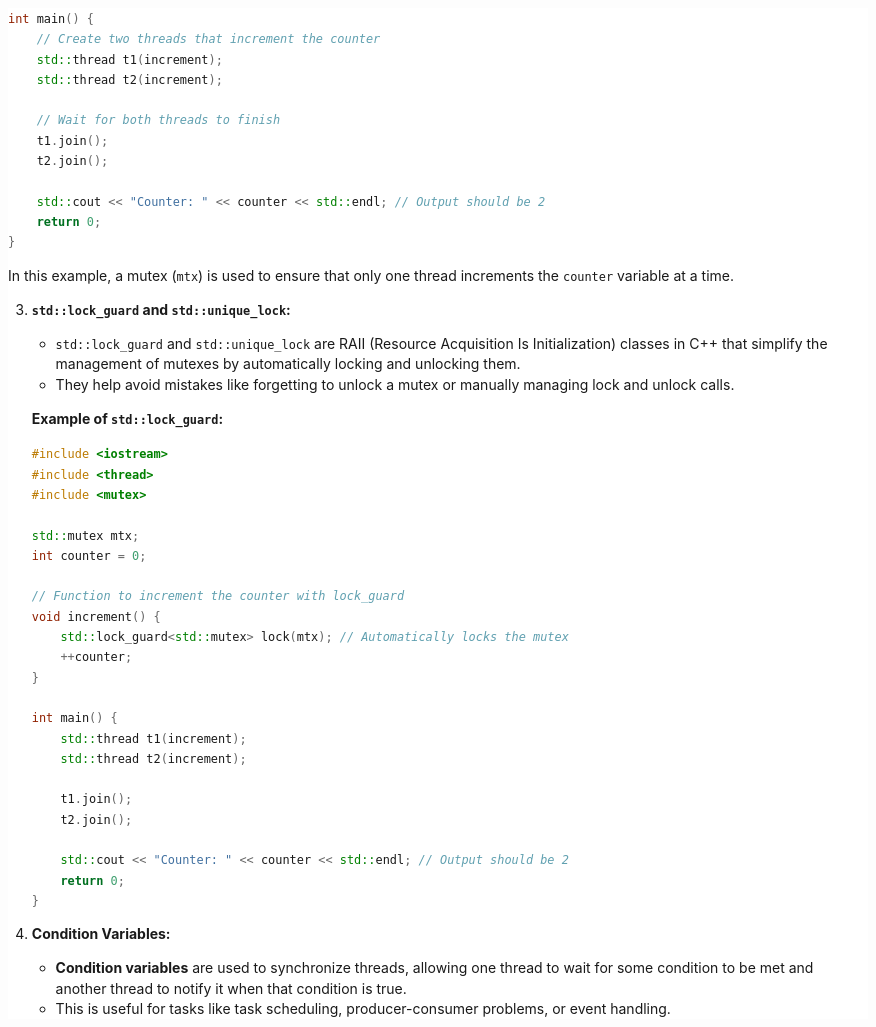    ```cpp
   int main() {
       // Create two threads that increment the counter
       std::thread t1(increment);
       std::thread t2(increment);

       // Wait for both threads to finish
       t1.join();
       t2.join();

       std::cout << "Counter: " << counter << std::endl; // Output should be 2
       return 0;
   }
   ```

   In this example, a mutex (`mtx`) is used to ensure that only one thread increments the `counter` variable at a time.

3. **`std::lock_guard` and `std::unique_lock`:**
   - `std::lock_guard` and `std::unique_lock` are RAII (Resource Acquisition Is Initialization) classes in C++ that simplify the management of mutexes by automatically locking and unlocking them.
   - They help avoid mistakes like forgetting to unlock a mutex or manually managing lock and unlock calls.

   **Example of `std::lock_guard`:**
   ```cpp
   #include <iostream>
   #include <thread>
   #include <mutex>

   std::mutex mtx;
   int counter = 0;

   // Function to increment the counter with lock_guard
   void increment() {
       std::lock_guard<std::mutex> lock(mtx); // Automatically locks the mutex
       ++counter;
   }

   int main() {
       std::thread t1(increment);
       std::thread t2(increment);

       t1.join();
       t2.join();

       std::cout << "Counter: " << counter << std::endl; // Output should be 2
       return 0;
   }
   ```

4. **Condition Variables:**
   - **Condition variables** are used to synchronize threads, allowing one thread to wait for some condition to be met and another thread to notify it when that condition is true.
   - This is useful for tasks like task scheduling, producer-consumer problems, or event handling.
